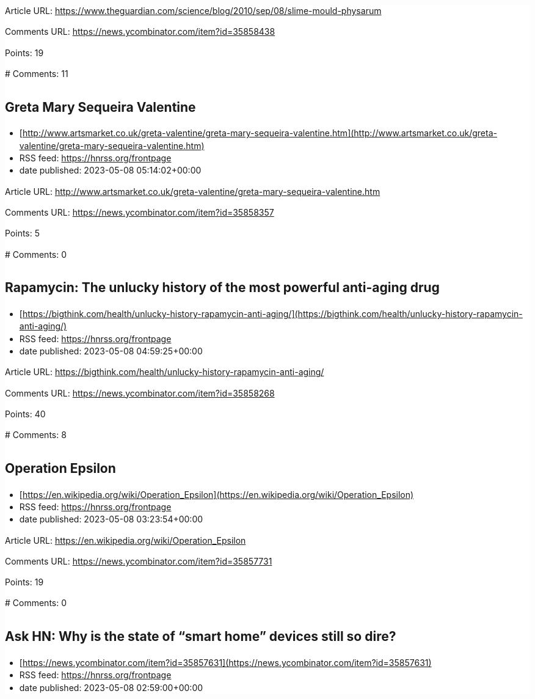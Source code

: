 <p>Article URL: <a href="https://www.theguardian.com/science/blog/2010/sep/08/slime-mould-physarum">https://www.theguardian.com/science/blog/2010/sep/08/slime-mould-physarum</a></p>
<p>Comments URL: <a href="https://news.ycombinator.com/item?id=35858438">https://news.ycombinator.com/item?id=35858438</a></p>
<p>Points: 19</p>
<p># Comments: 11</p>

## Greta Mary Sequeira Valentine
 - [http://www.artsmarket.co.uk/greta-valentine/greta-mary-sequeira-valentine.htm](http://www.artsmarket.co.uk/greta-valentine/greta-mary-sequeira-valentine.htm)
 - RSS feed: https://hnrss.org/frontpage
 - date published: 2023-05-08 05:14:02+00:00

<p>Article URL: <a href="http://www.artsmarket.co.uk/greta-valentine/greta-mary-sequeira-valentine.htm">http://www.artsmarket.co.uk/greta-valentine/greta-mary-sequeira-valentine.htm</a></p>
<p>Comments URL: <a href="https://news.ycombinator.com/item?id=35858357">https://news.ycombinator.com/item?id=35858357</a></p>
<p>Points: 5</p>
<p># Comments: 0</p>

## Rapamycin: The unlucky history of the most powerful anti-aging drug
 - [https://bigthink.com/health/unlucky-history-rapamycin-anti-aging/](https://bigthink.com/health/unlucky-history-rapamycin-anti-aging/)
 - RSS feed: https://hnrss.org/frontpage
 - date published: 2023-05-08 04:59:25+00:00

<p>Article URL: <a href="https://bigthink.com/health/unlucky-history-rapamycin-anti-aging/">https://bigthink.com/health/unlucky-history-rapamycin-anti-aging/</a></p>
<p>Comments URL: <a href="https://news.ycombinator.com/item?id=35858268">https://news.ycombinator.com/item?id=35858268</a></p>
<p>Points: 40</p>
<p># Comments: 8</p>

## Operation Epsilon
 - [https://en.wikipedia.org/wiki/Operation_Epsilon](https://en.wikipedia.org/wiki/Operation_Epsilon)
 - RSS feed: https://hnrss.org/frontpage
 - date published: 2023-05-08 03:23:54+00:00

<p>Article URL: <a href="https://en.wikipedia.org/wiki/Operation_Epsilon">https://en.wikipedia.org/wiki/Operation_Epsilon</a></p>
<p>Comments URL: <a href="https://news.ycombinator.com/item?id=35857731">https://news.ycombinator.com/item?id=35857731</a></p>
<p>Points: 19</p>
<p># Comments: 0</p>

## Ask HN: Why is the state of “smart home” devices still so dire?
 - [https://news.ycombinator.com/item?id=35857631](https://news.ycombinator.com/item?id=35857631)
 - RSS feed: https://hnrss.org/frontpage
 - date published: 2023-05-08 02:59:00+00:00
